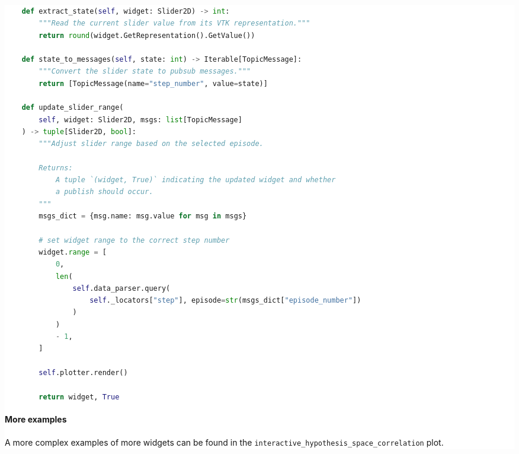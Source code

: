 ```python
    def extract_state(self, widget: Slider2D) -> int:
        """Read the current slider value from its VTK representation."""
        return round(widget.GetRepresentation().GetValue())

    def state_to_messages(self, state: int) -> Iterable[TopicMessage]:
        """Convert the slider state to pubsub messages."""
        return [TopicMessage(name="step_number", value=state)]

    def update_slider_range(
        self, widget: Slider2D, msgs: list[TopicMessage]
    ) -> tuple[Slider2D, bool]:
        """Adjust slider range based on the selected episode.

        Returns:
            A tuple `(widget, True)` indicating the updated widget and whether
            a publish should occur.
        """
        msgs_dict = {msg.name: msg.value for msg in msgs}

        # set widget range to the correct step number
        widget.range = [
            0,
            len(
                self.data_parser.query(
                    self._locators["step"], episode=str(msgs_dict["episode_number"])
                )
            )
            - 1,
        ]

        self.plotter.render()

        return widget, True
```


#### More examples

A more complex examples of more widgets can be found in the `interactive_hypothesis_space_correlation` plot.
